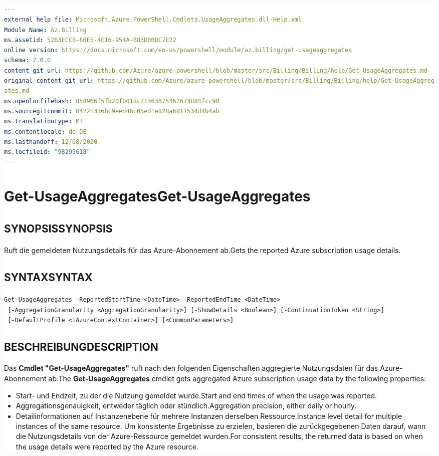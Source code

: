 ```yaml
---
external help file: Microsoft.Azure.PowerShell.Cmdlets.UsageAggregates.dll-Help.xml
Module Name: Az.Billing
ms.assetid: 52B3ECCB-80E5-4E16-954A-B83D0BDC7E22
online version: https://docs.microsoft.com/en-us/powershell/module/az.billing/get-usageaggregates
schema: 2.0.0
content_git_url: https://github.com/Azure/azure-powershell/blob/master/src/Billing/Billing/help/Get-UsageAggregates.md
original_content_git_url: https://github.com/Azure/azure-powershell/blob/master/src/Billing/Billing/help/Get-UsageAggregates.md
ms.openlocfilehash: 858966f5fb20f001dc21363875362673884fcc90
ms.sourcegitcommit: 04221336bc9eed46c05ed1e828a6811534d4b4ab
ms.translationtype: MT
ms.contentlocale: de-DE
ms.lasthandoff: 12/08/2020
ms.locfileid: "98295618"
---
```

# <span data-ttu-id="ab862-101">Get-UsageAggregates</span><span class="sxs-lookup"><span data-stu-id="ab862-101">Get-UsageAggregates</span></span>

## <span data-ttu-id="ab862-102">SYNOPSIS</span><span class="sxs-lookup"><span data-stu-id="ab862-102">SYNOPSIS</span></span>
<span data-ttu-id="ab862-103">Ruft die gemeldeten Nutzungsdetails für das Azure-Abonnement ab.</span><span class="sxs-lookup"><span data-stu-id="ab862-103">Gets the reported Azure subscription usage details.</span></span>

## <span data-ttu-id="ab862-104">SYNTAX</span><span class="sxs-lookup"><span data-stu-id="ab862-104">SYNTAX</span></span>

```
Get-UsageAggregates -ReportedStartTime <DateTime> -ReportedEndTime <DateTime>
 [-AggregationGranularity <AggregationGranularity>] [-ShowDetails <Boolean>] [-ContinuationToken <String>]
 [-DefaultProfile <IAzureContextContainer>] [<CommonParameters>]
```

## <span data-ttu-id="ab862-105">BESCHREIBUNG</span><span class="sxs-lookup"><span data-stu-id="ab862-105">DESCRIPTION</span></span>
<span data-ttu-id="ab862-106">Das **Cmdlet "Get-UsageAggregates"** ruft nach den folgenden Eigenschaften aggregierte Nutzungsdaten für das Azure-Abonnement ab:</span><span class="sxs-lookup"><span data-stu-id="ab862-106">The **Get-UsageAggregates** cmdlet gets aggregated Azure subscription usage data by the following properties:</span></span> 
- <span data-ttu-id="ab862-107">Start- und Endzeit, zu der die Nutzung gemeldet wurde.</span><span class="sxs-lookup"><span data-stu-id="ab862-107">Start and end times of when the usage was reported.</span></span>
- <span data-ttu-id="ab862-108">Aggregationsgenauigkeit, entweder täglich oder stündlich.</span><span class="sxs-lookup"><span data-stu-id="ab862-108">Aggregation precision, either daily or hourly.</span></span>
- <span data-ttu-id="ab862-109">Detailinformationen auf Instanzenebene für mehrere Instanzen derselben Ressource.</span><span class="sxs-lookup"><span data-stu-id="ab862-109">Instance level detail for multiple instances of the same resource.</span></span>
<span data-ttu-id="ab862-110">Um konsistente Ergebnisse zu erzielen, basieren die zurückgegebenen Daten darauf, wann die Nutzungsdetails von der Azure-Ressource gemeldet wurden.</span><span class="sxs-lookup"><span data-stu-id="ab862-110">For consistent results, the returned data is based on when the usage details were reported by the Azure resource.</span></span>